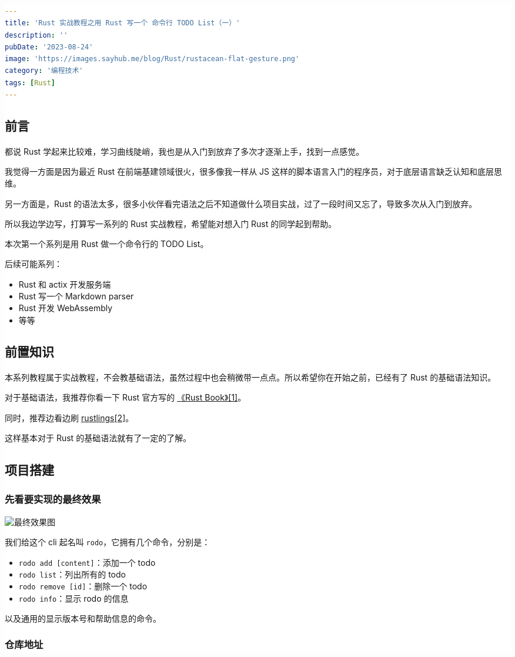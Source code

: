 ```yaml
---
title: 'Rust 实战教程之用 Rust 写一个 命令行 TODO List（一）'
description: ''
pubDate: '2023-08-24'
image: 'https://images.sayhub.me/blog/Rust/rustacean-flat-gesture.png'
category: '编程技术'
tags: [Rust]
---
```


## 前言

都说 Rust 学起来比较难，学习曲线陡峭，我也是从入门到放弃了多次才逐渐上手，找到一点感觉。

我觉得一方面是因为最近 Rust 在前端基建领域很火，很多像我一样从 JS 这样的脚本语言入门的程序员，对于底层语言缺乏认知和底层思维。

另一方面是，Rust 的语法太多，很多小伙伴看完语法之后不知道做什么项目实战，过了一段时间又忘了，导致多次从入门到放弃。

所以我边学边写，打算写一系列的 Rust 实战教程，希望能对想入门 Rust 的同学起到帮助。

本次第一个系列是用 Rust 做一个命令行的 TODO List。

后续可能系列：
- Rust 和 actix 开发服务端
- Rust 写一个 Markdown parser
- Rust 开发 WebAssembly
- 等等

## 前置知识

本系列教程属于实战教程，不会教基础语法，虽然过程中也会稍微带一点点。所以希望你在开始之前，已经有了 Rust 的基础语法知识。

对于基础语法，我推荐你看一下 Rust 官方写的 [《Rust Book》[1]](https://doc.rust-lang.org/book/)。

同时，推荐边看边刷 [rustlings[2]](https://github.com/rust-lang/rustlings)。

这样基本对于 Rust 的基础语法就有了一定的了解。

## 项目搭建

### 先看要实现的最终效果

![最终效果图](https://images.sayhub.me/blog/Rust/p2.png)

我们给这个 cli 起名叫 `rodo`，它拥有几个命令，分别是：

- `rodo add [content]`：添加一个 todo
- `rodo list`：列出所有的 todo
- `rodo remove [id]`：删除一个 todo
- `rodo info`：显示 rodo 的信息

以及通用的显示版本号和帮助信息的命令。

### 仓库地址
